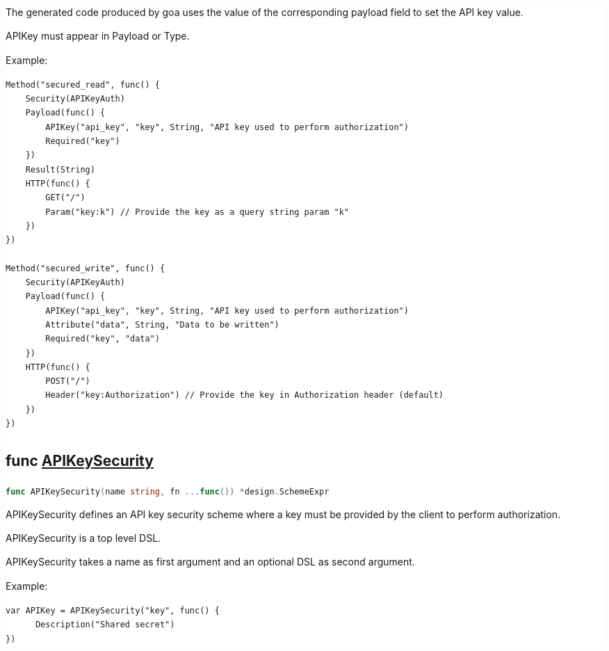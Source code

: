 The generated code produced by goa uses the value of the corresponding
payload field to set the API key value.

APIKey must appear in Payload or Type.

Example:


	Method("secured_read", func() {
	    Security(APIKeyAuth)
	    Payload(func() {
	        APIKey("api_key", "key", String, "API key used to perform authorization")
	        Required("key")
	    })
	    Result(String)
	    HTTP(func() {
	        GET("/")
	        Param("key:k") // Provide the key as a query string param "k"
	    })
	})
	
	Method("secured_write", func() {
	    Security(APIKeyAuth)
	    Payload(func() {
	        APIKey("api_key", "key", String, "API key used to perform authorization")
	        Attribute("data", String, "Data to be written")
	        Required("key", "data")
	    })
	    HTTP(func() {
	        POST("/")
	        Header("key:Authorization") // Provide the key in Authorization header (default)
	    })
	})



## <a name="APIKeySecurity">func</a> [APIKeySecurity](/src/target/aliases.go?s=3259:3324#L102)
``` go
func APIKeySecurity(name string, fn ...func()) *design.SchemeExpr
```
APIKeySecurity defines an API key security scheme where a key must be
provided by the client to perform authorization.

APIKeySecurity is a top level DSL.

APIKeySecurity takes a name as first argument and an optional DSL as
second argument.

Example:


	var APIKey = APIKeySecurity("key", func() {
	      Description("Shared secret")
	})

